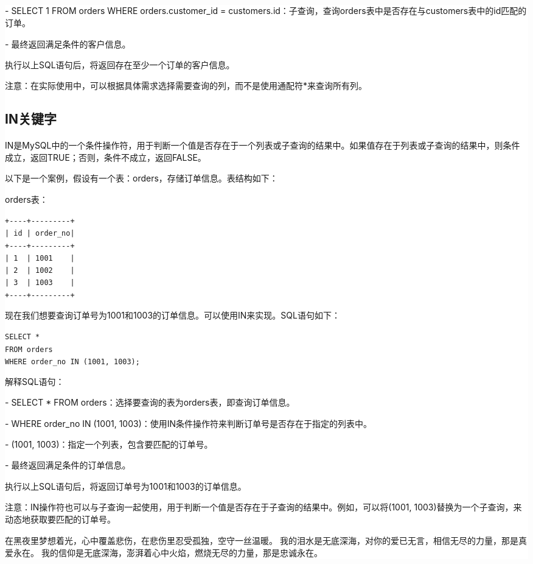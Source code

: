 \- SELECT 1 FROM orders WHERE orders.customer\_id = customers.id：子查询，查询orders表中是否存在与customers表中的id匹配的订单。

\- 最终返回满足条件的客户信息。

执行以上SQL语句后，将返回存在至少一个订单的客户信息。

注意：在实际使用中，可以根据具体需求选择需要查询的列，而不是使用通配符\*来查询所有列。

IN关键字
-----

IN是MySQL中的一个条件操作符，用于判断一个值是否存在于一个列表或子查询的结果中。如果值存在于列表或子查询的结果中，则条件成立，返回TRUE；否则，条件不成立，返回FALSE。

以下是一个案例，假设有一个表：orders，存储订单信息。表结构如下：

orders表：

    +----+---------+
    | id | order_no|
    +----+---------+
    | 1  | 1001    |
    | 2  | 1002    |
    | 3  | 1003    |
    +----+---------+

现在我们想要查询订单号为1001和1003的订单信息。可以使用IN来实现。SQL语句如下：

    SELECT *
    FROM orders
    WHERE order_no IN (1001, 1003);

解释SQL语句：

\- SELECT \* FROM orders：选择要查询的表为orders表，即查询订单信息。

\- WHERE order\_no IN (1001, 1003)：使用IN条件操作符来判断订单号是否存在于指定的列表中。

\- (1001, 1003)：指定一个列表，包含要匹配的订单号。

\- 最终返回满足条件的订单信息。

执行以上SQL语句后，将返回订单号为1001和1003的订单信息。

注意：IN操作符也可以与子查询一起使用，用于判断一个值是否存在于子查询的结果中。例如，可以将(1001, 1003)替换为一个子查询，来动态地获取要匹配的订单号。

在黑夜里梦想着光，心中覆盖悲伤，在悲伤里忍受孤独，空守一丝温暖。 我的泪水是无底深海，对你的爱已无言，相信无尽的力量，那是真爱永在。 我的信仰是无底深海，澎湃着心中火焰，燃烧无尽的力量，那是忠诚永在。